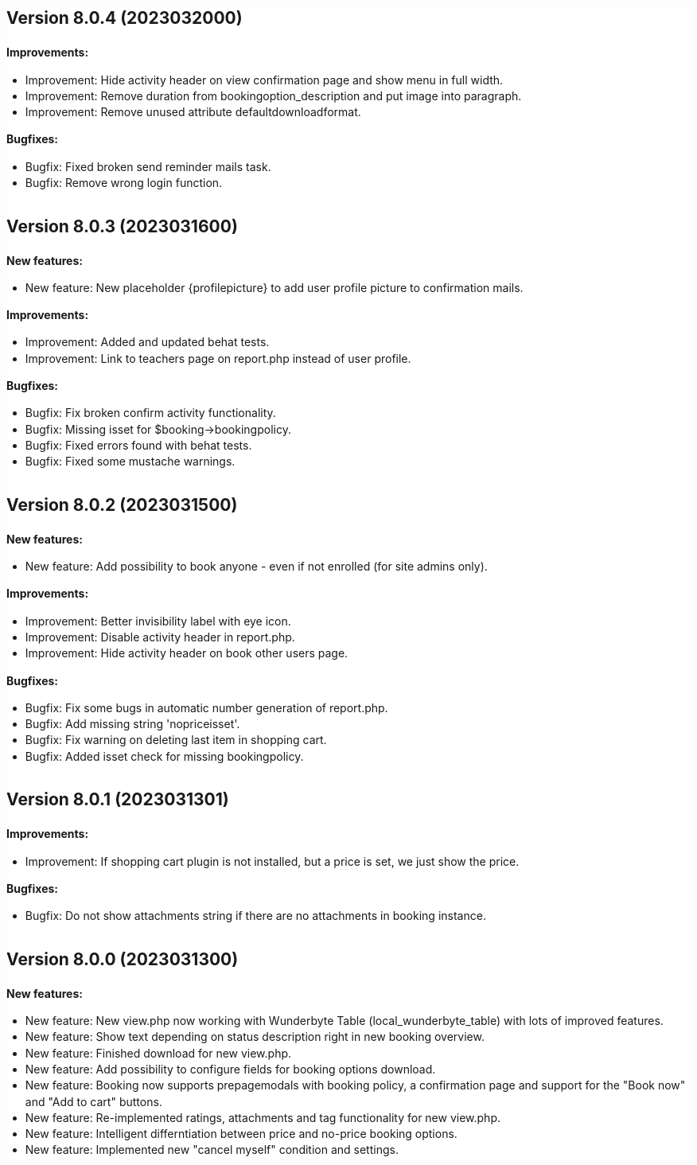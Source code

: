 ## Version 8.0.4 (2023032000)
**Improvements:**
* Improvement: Hide activity header on view confirmation page and show menu in full width.
* Improvement: Remove duration from bookingoption_description and put image into paragraph.
* Improvement: Remove unused attribute defaultdownloadformat.

**Bugfixes:**
* Bugfix: Fixed broken send reminder mails task.
* Bugfix: Remove wrong login function.

## Version 8.0.3 (2023031600)
**New features:**
* New feature: New placeholder {profilepicture} to add user profile picture to confirmation mails.

**Improvements:**
* Improvement: Added and updated behat tests.
* Improvement: Link to teachers page on report.php instead of user profile.

**Bugfixes:**
* Bugfix: Fix broken confirm activity functionality.
* Bugfix: Missing isset for $booking->bookingpolicy.
* Bugfix: Fixed errors found with behat tests.
* Bugfix: Fixed some mustache warnings.

## Version 8.0.2 (2023031500)
**New features:**
* New feature: Add possibility to book anyone - even if not enrolled (for site admins only).

**Improvements:**
* Improvement: Better invisibility label with eye icon.
* Improvement: Disable activity header in report.php.
* Improvement: Hide activity header on book other users page.

**Bugfixes:**
* Bugfix: Fix some bugs in automatic number generation of report.php.
* Bugfix: Add missing string 'nopriceisset'.
* Bugfix: Fix warning on deleting last item in shopping cart.
* Bugfix: Added isset check for missing bookingpolicy.

## Version 8.0.1 (2023031301)
**Improvements:**
* Improvement: If shopping cart plugin is not installed, but a price is set, we just show the price.

**Bugfixes:**
* Bugfix: Do not show attachments string if there are no attachments in booking instance.

## Version 8.0.0 (2023031300)
**New features:**
* New feature: New view.php now working with Wunderbyte Table (local_wunderbyte_table) with lots of improved features.
* New feature: Show text depending on status description right in new booking overview.
* New feature: Finished download for new view.php.
* New feature: Add possibility to configure fields for booking options download.
* New feature: Booking now supports prepagemodals with booking policy, a confirmation page and support for the "Book now" and "Add to cart" buttons.
* New feature: Re-implemented ratings, attachments and tag functionality for new view.php.
* New feature: Intelligent differntiation between price and no-price booking options.
* New feature: Implemented new "cancel myself" condition and settings.
